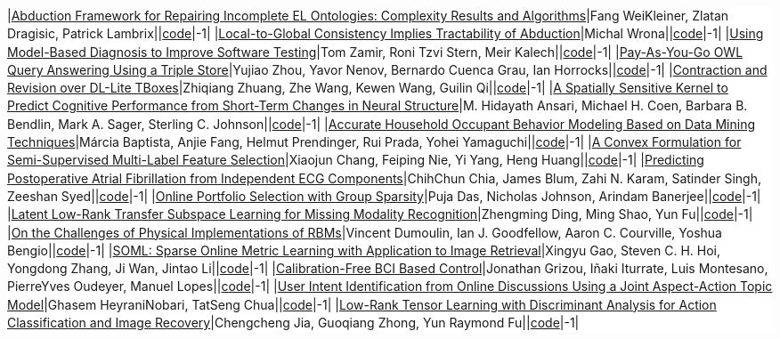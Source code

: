|[Abduction Framework for Repairing Incomplete EL Ontologies: Complexity Results and Algorithms](https://web.archive.org/web/*/http://www.aaai.org/ocs/index.php/AAAI/AAAI14/paper/view/8239)|Fang WeiKleiner, Zlatan Dragisic, Patrick Lambrix||[code](https://paperswithcode.com/search?q_meta=&q_type=&q=Abduction+Framework+for+Repairing+Incomplete+EL+Ontologies:+Complexity+Results+and+Algorithms)|-1|
|[Local-to-Global Consistency Implies Tractability of Abduction](https://web.archive.org/web/*/http://www.aaai.org/ocs/index.php/AAAI/AAAI14/paper/view/8270)|Michal Wrona||[code](https://paperswithcode.com/search?q_meta=&q_type=&q=Local-to-Global+Consistency+Implies+Tractability+of+Abduction)|-1|
|[Using Model-Based Diagnosis to Improve Software Testing](https://web.archive.org/web/*/http://www.aaai.org/ocs/index.php/AAAI/AAAI14/paper/view/8582)|Tom Zamir, Roni Tzvi Stern, Meir Kalech||[code](https://paperswithcode.com/search?q_meta=&q_type=&q=Using+Model-Based+Diagnosis+to+Improve+Software+Testing)|-1|
|[Pay-As-You-Go OWL Query Answering Using a Triple Store](https://web.archive.org/web/*/http://www.aaai.org/ocs/index.php/AAAI/AAAI14/paper/view/8232)|Yujiao Zhou, Yavor Nenov, Bernardo Cuenca Grau, Ian Horrocks||[code](https://paperswithcode.com/search?q_meta=&q_type=&q=Pay-As-You-Go+OWL+Query+Answering+Using+a+Triple+Store)|-1|
|[Contraction and Revision over DL-Lite TBoxes](https://web.archive.org/web/*/http://www.aaai.org/ocs/index.php/AAAI/AAAI14/paper/view/8510)|Zhiqiang Zhuang, Zhe Wang, Kewen Wang, Guilin Qi||[code](https://paperswithcode.com/search?q_meta=&q_type=&q=Contraction+and+Revision+over+DL-Lite+TBoxes)|-1|
|[A Spatially Sensitive Kernel to Predict Cognitive Performance from Short-Term Changes in Neural Structure](https://web.archive.org/web/*/http://www.aaai.org/ocs/index.php/AAAI/AAAI14/paper/view/8631)|M. Hidayath Ansari, Michael H. Coen, Barbara B. Bendlin, Mark A. Sager, Sterling C. Johnson||[code](https://paperswithcode.com/search?q_meta=&q_type=&q=A+Spatially+Sensitive+Kernel+to+Predict+Cognitive+Performance+from+Short-Term+Changes+in+Neural+Structure)|-1|
|[Accurate Household Occupant Behavior Modeling Based on Data Mining Techniques](https://web.archive.org/web/*/http://www.aaai.org/ocs/index.php/AAAI/AAAI14/paper/view/8344)|Márcia Baptista, Anjie Fang, Helmut Prendinger, Rui Prada, Yohei Yamaguchi||[code](https://paperswithcode.com/search?q_meta=&q_type=&q=Accurate+Household+Occupant+Behavior+Modeling+Based+on+Data+Mining+Techniques)|-1|
|[A Convex Formulation for Semi-Supervised Multi-Label Feature Selection](https://web.archive.org/web/*/http://www.aaai.org/ocs/index.php/AAAI/AAAI14/paper/view/8594)|Xiaojun Chang, Feiping Nie, Yi Yang, Heng Huang||[code](https://paperswithcode.com/search?q_meta=&q_type=&q=A+Convex+Formulation+for+Semi-Supervised+Multi-Label+Feature+Selection)|-1|
|[Predicting Postoperative Atrial Fibrillation from Independent ECG Components](https://web.archive.org/web/*/http://www.aaai.org/ocs/index.php/AAAI/AAAI14/paper/view/8592)|ChihChun Chia, James Blum, Zahi N. Karam, Satinder Singh, Zeeshan Syed||[code](https://paperswithcode.com/search?q_meta=&q_type=&q=Predicting+Postoperative+Atrial+Fibrillation+from+Independent+ECG+Components)|-1|
|[Online Portfolio Selection with Group Sparsity](https://web.archive.org/web/*/http://www.aaai.org/ocs/index.php/AAAI/AAAI14/paper/view/8338)|Puja Das, Nicholas Johnson, Arindam Banerjee||[code](https://paperswithcode.com/search?q_meta=&q_type=&q=Online+Portfolio+Selection+with+Group+Sparsity)|-1|
|[Latent Low-Rank Transfer Subspace Learning for Missing Modality Recognition](https://web.archive.org/web/*/http://www.aaai.org/ocs/index.php/AAAI/AAAI14/paper/view/8256)|Zhengming Ding, Ming Shao, Yun Fu||[code](https://paperswithcode.com/search?q_meta=&q_type=&q=Latent+Low-Rank+Transfer+Subspace+Learning+for+Missing+Modality+Recognition)|-1|
|[On the Challenges of Physical Implementations of RBMs](https://web.archive.org/web/*/http://www.aaai.org/ocs/index.php/AAAI/AAAI14/paper/view/8608)|Vincent Dumoulin, Ian J. Goodfellow, Aaron C. Courville, Yoshua Bengio||[code](https://paperswithcode.com/search?q_meta=&q_type=&q=On+the+Challenges+of+Physical+Implementations+of+RBMs)|-1|
|[SOML: Sparse Online Metric Learning with Application to Image Retrieval](https://web.archive.org/web/*/http://www.aaai.org/ocs/index.php/AAAI/AAAI14/paper/view/8369)|Xingyu Gao, Steven C. H. Hoi, Yongdong Zhang, Ji Wan, Jintao Li||[code](https://paperswithcode.com/search?q_meta=&q_type=&q=SOML:+Sparse+Online+Metric+Learning+with+Application+to+Image+Retrieval)|-1|
|[Calibration-Free BCI Based Control](https://web.archive.org/web/*/http://www.aaai.org/ocs/index.php/AAAI/AAAI14/paper/view/8606)|Jonathan Grizou, Iñaki Iturrate, Luis Montesano, PierreYves Oudeyer, Manuel Lopes||[code](https://paperswithcode.com/search?q_meta=&q_type=&q=Calibration-Free+BCI+Based+Control)|-1|
|[User Intent Identification from Online Discussions Using a Joint Aspect-Action Topic Model](https://web.archive.org/web/*/http://www.aaai.org/ocs/index.php/AAAI/AAAI14/paper/view/8362)|Ghasem HeyraniNobari, TatSeng Chua||[code](https://paperswithcode.com/search?q_meta=&q_type=&q=User+Intent+Identification+from+Online+Discussions+Using+a+Joint+Aspect-Action+Topic+Model)|-1|
|[Low-Rank Tensor Learning with Discriminant Analysis for Action Classification and Image Recovery](https://web.archive.org/web/*/http://www.aaai.org/ocs/index.php/AAAI/AAAI14/paper/view/8222)|Chengcheng Jia, Guoqiang Zhong, Yun Raymond Fu||[code](https://paperswithcode.com/search?q_meta=&q_type=&q=Low-Rank+Tensor+Learning+with+Discriminant+Analysis+for+Action+Classification+and+Image+Recovery)|-1|
